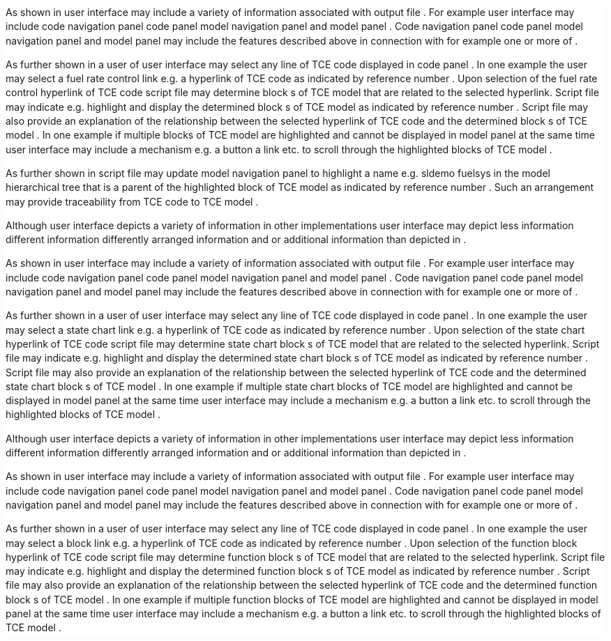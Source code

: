 As shown in user interface may include a variety of information associated with output file . For example user interface may include code navigation panel code panel model navigation panel and model panel . Code navigation panel code panel model navigation panel and model panel may include the features described above in connection with for example one or more of .

As further shown in a user of user interface may select any line of TCE code displayed in code panel . In one example the user may select a fuel rate control link e.g. a hyperlink of TCE code as indicated by reference number . Upon selection of the fuel rate control hyperlink of TCE code script file may determine block s of TCE model that are related to the selected hyperlink. Script file may indicate e.g. highlight and display the determined block s of TCE model as indicated by reference number . Script file may also provide an explanation of the relationship between the selected hyperlink of TCE code and the determined block s of TCE model . In one example if multiple blocks of TCE model are highlighted and cannot be displayed in model panel at the same time user interface may include a mechanism e.g. a button a link etc. to scroll through the highlighted blocks of TCE model .

As further shown in script file may update model navigation panel to highlight a name e.g. sldemo fuelsys in the model hierarchical tree that is a parent of the highlighted block of TCE model as indicated by reference number . Such an arrangement may provide traceability from TCE code to TCE model .

Although user interface depicts a variety of information in other implementations user interface may depict less information different information differently arranged information and or additional information than depicted in .

As shown in user interface may include a variety of information associated with output file . For example user interface may include code navigation panel code panel model navigation panel and model panel . Code navigation panel code panel model navigation panel and model panel may include the features described above in connection with for example one or more of .

As further shown in a user of user interface may select any line of TCE code displayed in code panel . In one example the user may select a state chart link e.g. a hyperlink of TCE code as indicated by reference number . Upon selection of the state chart hyperlink of TCE code script file may determine state chart block s of TCE model that are related to the selected hyperlink. Script file may indicate e.g. highlight and display the determined state chart block s of TCE model as indicated by reference number . Script file may also provide an explanation of the relationship between the selected hyperlink of TCE code and the determined state chart block s of TCE model . In one example if multiple state chart blocks of TCE model are highlighted and cannot be displayed in model panel at the same time user interface may include a mechanism e.g. a button a link etc. to scroll through the highlighted blocks of TCE model .

Although user interface depicts a variety of information in other implementations user interface may depict less information different information differently arranged information and or additional information than depicted in .

As shown in user interface may include a variety of information associated with output file . For example user interface may include code navigation panel code panel model navigation panel and model panel . Code navigation panel code panel model navigation panel and model panel may include the features described above in connection with for example one or more of .

As further shown in a user of user interface may select any line of TCE code displayed in code panel . In one example the user may select a block link e.g. a hyperlink of TCE code as indicated by reference number . Upon selection of the function block hyperlink of TCE code script file may determine function block s of TCE model that are related to the selected hyperlink. Script file may indicate e.g. highlight and display the determined function block s of TCE model as indicated by reference number . Script file may also provide an explanation of the relationship between the selected hyperlink of TCE code and the determined function block s of TCE model . In one example if multiple function blocks of TCE model are highlighted and cannot be displayed in model panel at the same time user interface may include a mechanism e.g. a button a link etc. to scroll through the highlighted blocks of TCE model .
